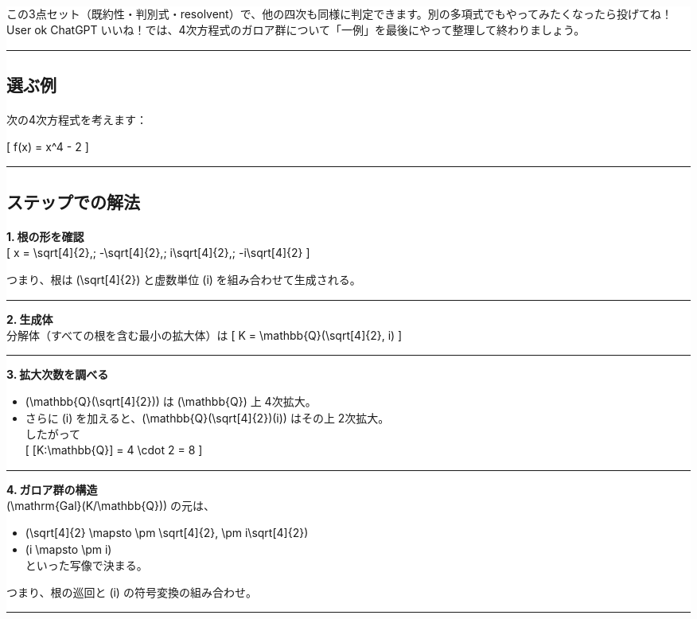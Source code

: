 この3点セット（既約性・判別式・resolvent）で、他の四次も同様に判定できます。別の多項式でもやってみたくなったら投げてね！
User
ok
ChatGPT
いいね！では、4次方程式のガロア群について「一例」を最後にやって整理して終わりましょう。  

---

## 選ぶ例  
次の4次方程式を考えます：

\[
f(x) = x^4 - 2
\]

---

## ステップでの解法

**1. 根の形を確認**  
\[
x = \sqrt[4]{2},\; -\sqrt[4]{2},\; i\sqrt[4]{2},\; -i\sqrt[4]{2}
\]

つまり、根は \(\sqrt[4]{2}\) と虚数単位 \(i\) を組み合わせて生成される。

---

**2. 生成体**  
分解体（すべての根を含む最小の拡大体）は
\[
K = \mathbb{Q}(\sqrt[4]{2}, i)
\]

---

**3. 拡大次数を調べる**  
- \(\mathbb{Q}(\sqrt[4]{2})\) は \(\mathbb{Q}\) 上 4次拡大。  
- さらに \(i\) を加えると、\(\mathbb{Q}(\sqrt[4]{2})(i)\) はその上 2次拡大。  
したがって  
\[
[K:\mathbb{Q}] = 4 \cdot 2 = 8
\]

---

**4. ガロア群の構造**  
\(\mathrm{Gal}(K/\mathbb{Q})\) の元は、  
- \(\sqrt[4]{2} \mapsto \pm \sqrt[4]{2}, \pm i\sqrt[4]{2}\)  
- \(i \mapsto \pm i\)  
といった写像で決まる。

つまり、根の巡回と \(i\) の符号変換の組み合わせ。

---
